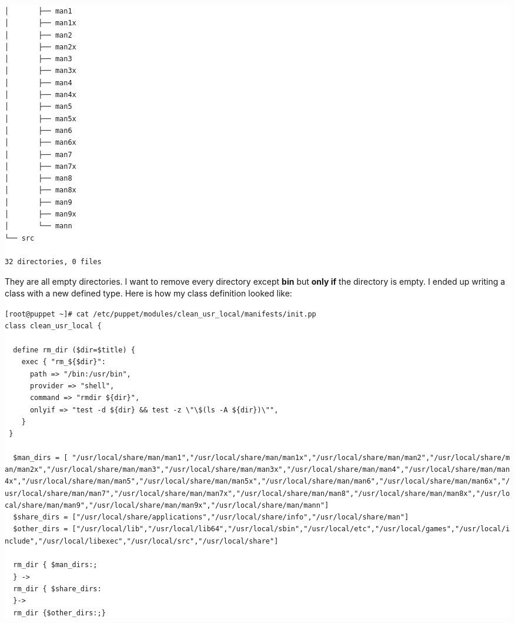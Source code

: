 	│       ├── man1
	│       ├── man1x
	│       ├── man2
	│       ├── man2x
	│       ├── man3
	│       ├── man3x
	│       ├── man4
	│       ├── man4x
	│       ├── man5
	│       ├── man5x
	│       ├── man6
	│       ├── man6x
	│       ├── man7
	│       ├── man7x
	│       ├── man8
	│       ├── man8x
	│       ├── man9
	│       ├── man9x
	│       └── mann
	└── src

	32 directories, 0 files

They are all empty directories. I want to remove every directory except **bin** but **only if** the directory is empty.  I ended up writing a class with a new defined type. Here is how my class definition looked like:

	[root@puppet ~]# cat /etc/puppet/modules/clean_usr_local/manifests/init.pp 
	class clean_usr_local {

	  define rm_dir ($dir=$title) {
		exec { "rm_${$dir}":
		  path => "/bin:/usr/bin",
		  provider => "shell",
		  command => "rmdir ${dir}",
		  onlyif => "test -d ${dir} && test -z \"\$(ls -A ${dir})\"", 
		}
	 }

	  $man_dirs = [ "/usr/local/share/man/man1","/usr/local/share/man/man1x","/usr/local/share/man/man2","/usr/local/share/man/man2x","/usr/local/share/man/man3","/usr/local/share/man/man3x","/usr/local/share/man/man4","/usr/local/share/man/man4x","/usr/local/share/man/man5","/usr/local/share/man/man5x","/usr/local/share/man/man6","/usr/local/share/man/man6x","/usr/local/share/man/man7","/usr/local/share/man/man7x","/usr/local/share/man/man8","/usr/local/share/man/man8x","/usr/local/share/man/man9","/usr/local/share/man/man9x","/usr/local/share/man/mann"]
	  $share_dirs = ["/usr/local/share/applications","/usr/local/share/info","/usr/local/share/man"]
	  $other_dirs = ["/usr/local/lib","/usr/local/lib64","/usr/local/sbin","/usr/local/etc","/usr/local/games","/usr/local/include","/usr/local/libexec","/usr/local/src","/usr/local/share"]

	  rm_dir { $man_dirs:;
	  } ->  
	  rm_dir { $share_dirs:
	  }->  
	  rm_dir {$other_dirs:;}
